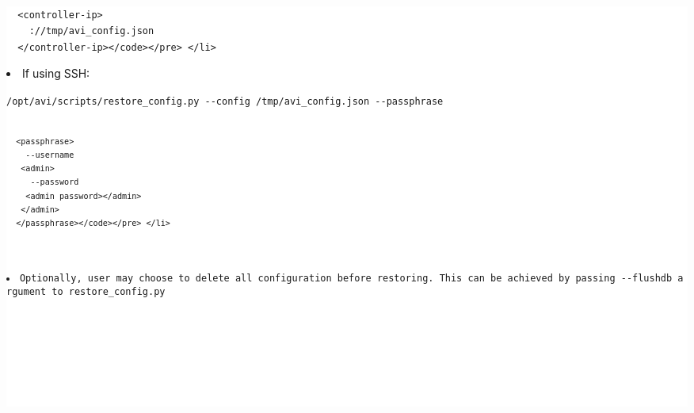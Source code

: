       <controller-ip>
        ://tmp/avi_config.json 
      </controller-ip></code></pre> </li> 
   <li>If using SSH: <pre crayon="false"><code class="language-cli">/opt/avi/scripts/restore_config.py --config /tmp/avi_config.json --passphrase 
       
      <passphrase>
        --username 
       <admin>
         --password 
        <admin password></admin> 
       </admin> 
      </passphrase></code></pre> </li> 
   <li>Optionally, user may choose to delete all configuration before restoring. This can be achieved by passing --flushdb argument to restore_config.py</li> 
  </ul> </li> 
</ol> 